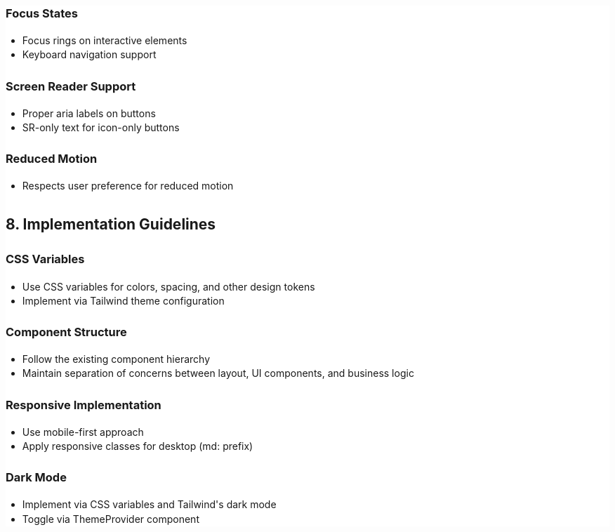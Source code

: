 ### Focus States
- Focus rings on interactive elements
- Keyboard navigation support

### Screen Reader Support
- Proper aria labels on buttons
- SR-only text for icon-only buttons

### Reduced Motion
- Respects user preference for reduced motion

## 8. Implementation Guidelines

### CSS Variables
- Use CSS variables for colors, spacing, and other design tokens
- Implement via Tailwind theme configuration

### Component Structure
- Follow the existing component hierarchy
- Maintain separation of concerns between layout, UI components, and business logic

### Responsive Implementation
- Use mobile-first approach
- Apply responsive classes for desktop (md: prefix)

### Dark Mode
- Implement via CSS variables and Tailwind's dark mode
- Toggle via ThemeProvider component
